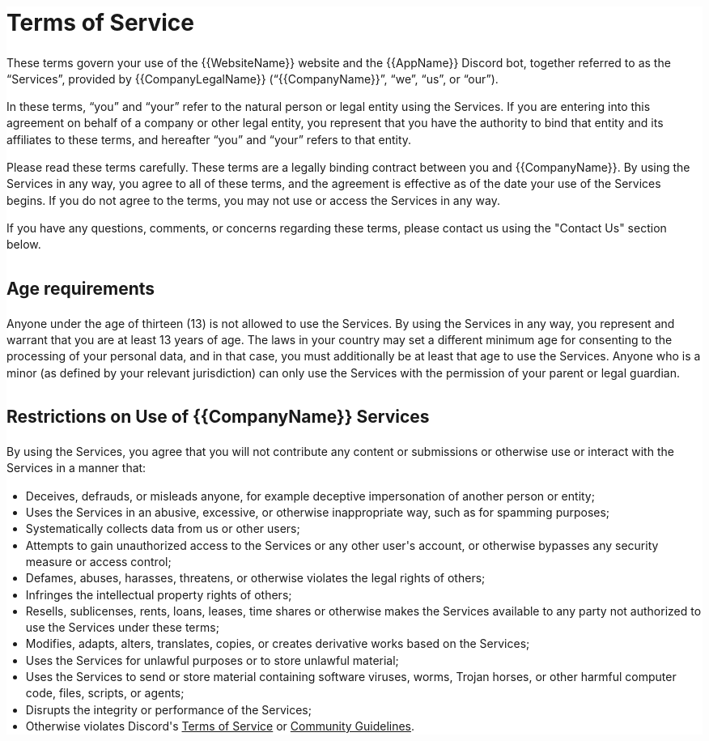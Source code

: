 # Terms of Service

These terms govern your use of the {{WebsiteName}} website and the {{AppName}} Discord bot, together referred to as the “Services”, provided by {{CompanyLegalName}} (“{{CompanyName}}”, “we”, “us”, or “our”).

In these terms, “you” and “your” refer to the natural person or legal entity using the Services. If you are entering into this agreement on behalf of a company or other legal entity, you represent that you have the authority to bind that entity and its affiliates to these terms, and hereafter “you” and “your” refers to that entity.

Please read these terms carefully. These terms are a legally binding contract between you and {{CompanyName}}. By using the Services in any way, you agree to all of these terms, and the agreement is effective as of the date your use of the Services begins. If you do not agree to the terms, you may not use or access the Services in any way.

If you have any questions, comments, or concerns regarding these terms, please contact us using the "Contact Us" section below.

## Age requirements

Anyone under the age of thirteen (13) is not allowed to use the Services. By using the Services in any way, you represent and warrant that you are at least 13 years of age. The laws in your country may set a different minimum age for consenting to the processing of your personal data, and in that case, you must additionally be at least that age to use the Services. Anyone who is a minor (as defined by your relevant jurisdiction) can only use the Services with the permission of your parent or legal guardian.

## Restrictions on Use of {{CompanyName}} Services



By using the Services, you agree that you will not contribute any content or submissions or otherwise use or interact with the Services in a manner that:

- Deceives, defrauds, or misleads anyone, for example deceptive impersonation of another person or entity;
- Uses the Services in an abusive, excessive, or otherwise inappropriate way, such as for spamming purposes;
- Systematically collects data from us or other users;
- Attempts to gain unauthorized access to the Services or any other user's account, or otherwise bypasses any security measure or access control;
- Defames, abuses, harasses, threatens, or otherwise violates the legal rights of others;
- Infringes the intellectual property rights of others;
- Resells, sublicenses, rents, loans, leases, time shares or otherwise makes the Services available to any party not authorized to use the Services under these terms;
- Modifies, adapts, alters, translates, copies, or creates derivative works based on the Services;
- Uses the Services for unlawful purposes or to store unlawful material;
- Uses the Services to send or store material containing software viruses, worms, Trojan horses, or other harmful computer code, files, scripts, or agents;
- Disrupts the integrity or performance of the Services;
- Otherwise violates Discord's [Terms of Service](https://discord.com/terms) or [Community Guidelines](https://discord.com/guidelines).
